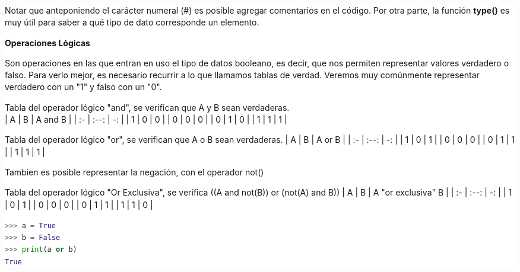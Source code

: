Notar que anteponiendo el carácter numeral (#) es posible agregar comentarios en el código. Por otra parte, la función **type()** es muy útil para saber a qué tipo de dato corresponde un elemento.

**Operaciones Lógicas**

Son operaciones en las que entran en uso el tipo de datos booleano, es decir, que nos permiten representar valores verdadero o falso. Para verlo mejor, es necesario recurrir a lo que llamamos tablas de verdad.
Veremos muy comúnmente representar verdadero con un "1" y falso con un "0".

Tabla del operador lógico "and", se verifican que A y B sean verdaderas.  
| A | B | A and B |
| :- | :--: | -: |
| 1 | 0 | 0 |
| 0 | 0 | 0 |
| 0 | 1 | 0 |
| 1 | 1 | 1 |

Tabla del operador lógico "or", se verifican que A o B sean verdaderas.
| A | B | A or B |
| :- | :--: | -: |
| 1 | 0 | 1 |
| 0 | 0 | 0 |
| 0 | 1 | 1 |
| 1 | 1 | 1 |

Tambien es posible representar la negación, con el operador not()

Tabla del operador lógico "Or Exclusiva", se verifica ((A and not(B)) or (not(A) and B))
| A | B | A "or exclusiva" B |
| :- | :--: | -: |
| 1 | 0 | 1 |
| 0 | 0 | 0 |
| 0 | 1 | 1 |
| 1 | 1 | 0 |

```python
>>> a = True
>>> b = False
>>> print(a or b)
True
```
